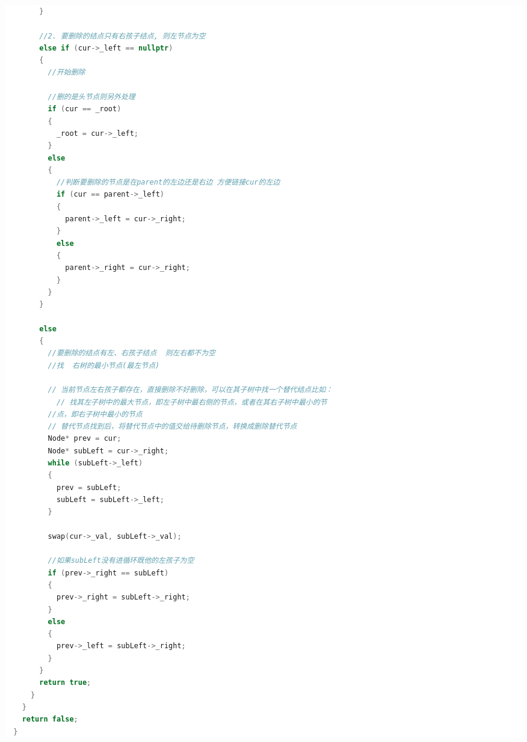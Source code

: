 ```c++
        }

        //2. 要删除的结点只有右孩子结点, 则左节点为空
        else if (cur->_left == nullptr)
        {
          //开始删除

          //删的是头节点则另外处理
          if (cur == _root)
          {
            _root = cur->_left;
          }
          else
          {
            //判断要删除的节点是在parent的左边还是右边 方便链接cur的左边
            if (cur == parent->_left)
            {
              parent->_left = cur->_right;
            }
            else
            {
              parent->_right = cur->_right;
            }
          }
        }

        else
        {
          //要删除的结点有左、右孩子结点  则左右都不为空
          //找  右树的最小节点(最左节点)

          // 当前节点左右孩子都存在，直接删除不好删除，可以在其子树中找一个替代结点比如：
            // 找其左子树中的最大节点，即左子树中最右侧的节点，或者在其右子树中最小的节
          //点，即右子树中最小的节点
          // 替代节点找到后，将替代节点中的值交给待删除节点，转换成删除替代节点
          Node* prev = cur;
          Node* subLeft = cur->_right;
          while (subLeft->_left)
          {
            prev = subLeft;
            subLeft = subLeft->_left;
          }

          swap(cur->_val, subLeft->_val);

          //如果subLeft没有进循环既他的左孩子为空
          if (prev->_right == subLeft)
          {
            prev->_right = subLeft->_right;
          }
          else
          {
            prev->_left = subLeft->_right;
          }
        }
        return true;
      }
    }
    return false;
  }
```
